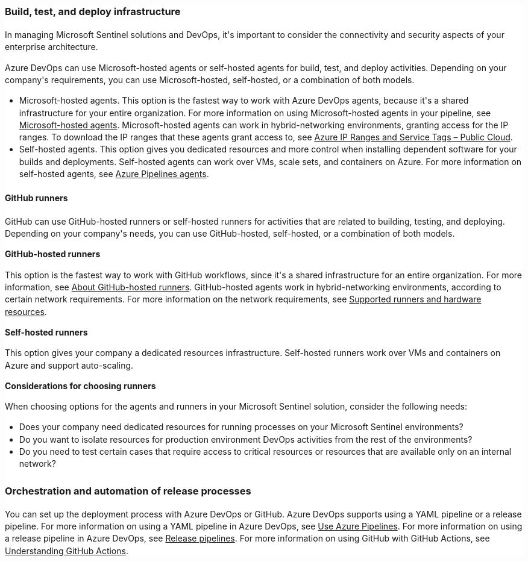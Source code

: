 ### Build, test, and deploy infrastructure

In managing Microsoft Sentinel solutions and DevOps, it's important to consider the connectivity and security aspects of your enterprise architecture.

Azure DevOps can use Microsoft-hosted agents or self-hosted agents for build, test, and deploy activities.
Depending on your company's requirements, you can use Microsoft-hosted, self-hosted, or a combination of both models.

* Microsoft-hosted agents. This option is the fastest way to work with Azure DevOps agents, because it's a shared infrastructure for your entire organization. For more information on using Microsoft-hosted agents in your pipeline, see [Microsoft-hosted agents](/azure/devops/pipelines/agents/hosted?tabs=yaml). Microsoft-hosted agents can work in hybrid-networking environments, granting access for the IP ranges. To download the IP ranges that these agents grant access to, see [Azure IP Ranges and Service Tags – Public Cloud](https://www.microsoft.com/download/details.aspx?id=56519).
* Self-hosted agents. This option gives you dedicated resources and more control when installing dependent software for your builds and deployments. Self-hosted agents can work over VMs, scale sets, and containers on Azure. For more information on self-hosted agents, see [Azure Pipelines agents](/azure/devops/pipelines/agents/agents?tabs=browser#install).

#### GitHub runners

GitHub can use GitHub-hosted runners or self-hosted runners for activities that are related to building, testing, and deploying. Depending on your company's needs, you can use GitHub-hosted, self-hosted, or a combination of both models.

**GitHub-hosted runners**

This option is the fastest way to work with GitHub workflows, since it's a shared infrastructure for an entire organization. For more information, see [About GitHub-hosted runners](https://docs.github.com/actions/using-github-hosted-runners/about-github-hosted-runners). GitHub-hosted agents work in hybrid-networking environments, according to certain network requirements. For more information on the network requirements, see [Supported runners and hardware resources](https://docs.github.com/actions/using-github-hosted-runners/about-github-hosted-runners#ip-addresses).
  
**Self-hosted runners**

This option gives your company a dedicated resources infrastructure. Self-hosted runners work over VMs and containers on Azure and support auto-scaling.

**Considerations for choosing runners**

When choosing options for the agents and runners in your Microsoft Sentinel solution, consider the following needs:

* Does your company need dedicated resources for running processes on your Microsoft Sentinel environments?
* Do you want to isolate resources for production environment DevOps activities from the rest of the environments?
* Do you need to test certain cases that require access to critical resources or resources that are available only on an internal network?

### Orchestration and automation of release processes

You can set up the deployment process with Azure DevOps or GitHub. Azure DevOps supports using a YAML pipeline or a release pipeline. For more information on using a YAML pipeline in Azure DevOps, see [Use Azure Pipelines](/azure/devops/pipelines/get-started/pipelines-get-started). For more information on using a release pipeline in Azure DevOps, see [Release pipelines](/azure/devops/pipelines/release/). For more information on using GitHub with GitHub Actions, see [Understanding GitHub Actions](https://docs.github.com/actions/learn-github-actions/understanding-github-actions).
